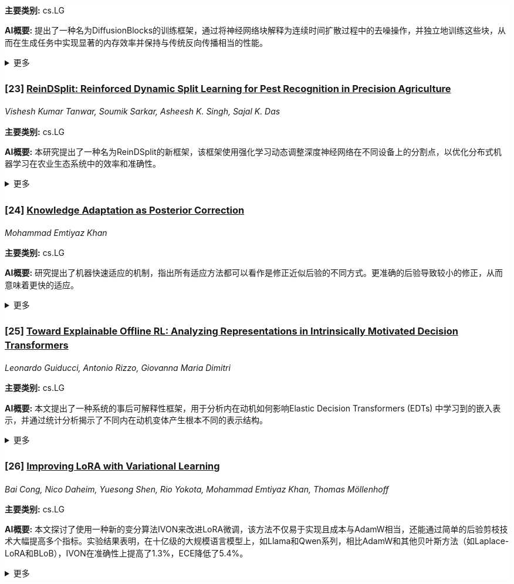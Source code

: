 **主要类别:** cs.LG

**AI概要:** 提出了一种名为DiffusionBlocks的训练框架，通过将神经网络块解释为连续时间扩散过程中的去噪操作，并独立地训练这些块，从而在生成任务中实现显著的内存效率并保持与传统反向传播相当的性能。


<details><summary>更多</summary></details>


### [23] [ReinDSplit: Reinforced Dynamic Split Learning for Pest Recognition in Precision Agriculture](https://arxiv.org/abs/2506.13935)
*Vishesh Kumar Tanwar, Soumik Sarkar, Asheesh K. Singh, Sajal K. Das*

**主要类别:** cs.LG

**AI概要:** 本研究提出了一种名为ReinDSplit的新框架，该框架使用强化学习动态调整深度神经网络在不同设备上的分割点，以优化分布式机器学习在农业生态系统中的效率和准确性。


<details><summary>更多</summary></details>


### [24] [Knowledge Adaptation as Posterior Correction](https://arxiv.org/abs/2506.14262)
*Mohammad Emtiyaz Khan*

**主要类别:** cs.LG

**AI概要:** 研究提出了机器快速适应的机制，指出所有适应方法都可以看作是修正近似后验的不同方式。更准确的后验导致较小的修正，从而意味着更快的适应。


<details><summary>更多</summary></details>


### [25] [Toward Explainable Offline RL: Analyzing Representations in Intrinsically Motivated Decision Transformers](https://arxiv.org/abs/2506.13958)
*Leonardo Guiducci, Antonio Rizzo, Giovanna Maria Dimitri*

**主要类别:** cs.LG

**AI概要:** 本文提出了一种系统的事后可解释性框架，用于分析内在动机如何影响Elastic Decision Transformers (EDTs) 中学习到的嵌入表示，并通过统计分析揭示了不同内在动机变体产生根本不同的表示结构。


<details><summary>更多</summary></details>


### [26] [Improving LoRA with Variational Learning](https://arxiv.org/abs/2506.14280)
*Bai Cong, Nico Daheim, Yuesong Shen, Rio Yokota, Mohammad Emtiyaz Khan, Thomas Möllenhoff*

**主要类别:** cs.LG

**AI概要:** 本文探讨了使用一种新的变分算法IVON来改进LoRA微调，该方法不仅易于实现且成本与AdamW相当，还能通过简单的后验剪枝技术大幅提高多个指标。实验结果表明，在十亿级的大规模语言模型上，如Llama和Qwen系列，相比AdamW和其他贝叶斯方法（如Laplace-LoRA和BLoB），IVON在准确性上提高了1.3%，ECE降低了5.4%。


<details><summary>更多</summary></details>

